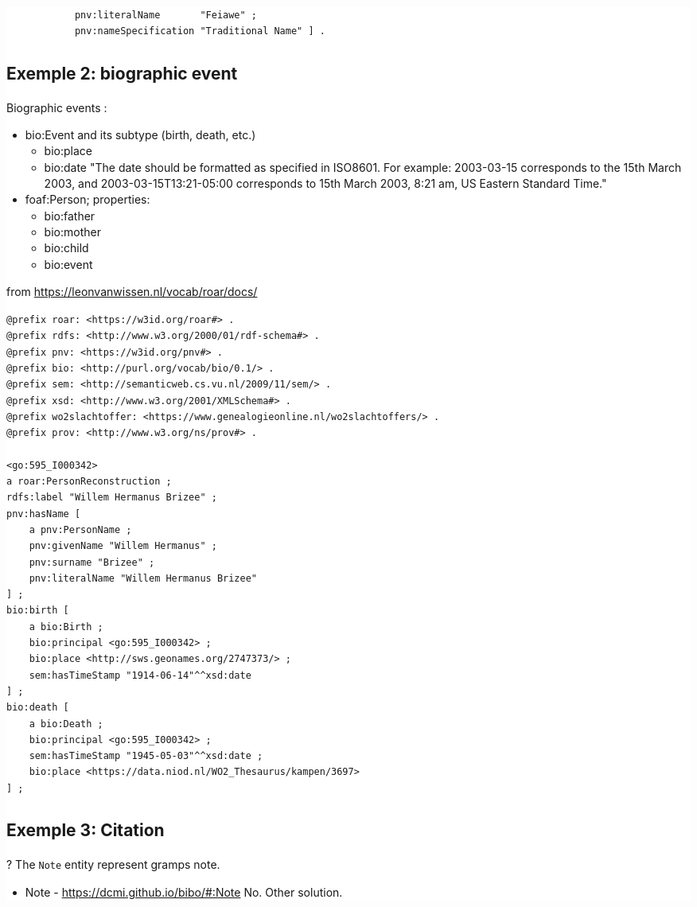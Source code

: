 ```
            pnv:literalName       "Feiawe" ;
            pnv:nameSpecification "Traditional Name" ] .
```

## Exemple 2: biographic event

Biographic events :
- bio:Event and its subtype (birth, death, etc.)
    - bio:place
    - bio:date
      "The date should be formatted as specified in ISO8601. For example: 2003-03-15 corresponds to the 15th March 2003, and 2003-03-15T13:21-05:00 corresponds to 15th March 2003, 8:21 am, US Eastern Standard Time."
- foaf:Person; properties:
    - bio:father
    - bio:mother
    - bio:child
    - bio:event

from https://leonvanwissen.nl/vocab/roar/docs/

```
@prefix roar: <https://w3id.org/roar#> .
@prefix rdfs: <http://www.w3.org/2000/01/rdf-schema#> .
@prefix pnv: <https://w3id.org/pnv#> .
@prefix bio: <http://purl.org/vocab/bio/0.1/> .
@prefix sem: <http://semanticweb.cs.vu.nl/2009/11/sem/> .
@prefix xsd: <http://www.w3.org/2001/XMLSchema#> .
@prefix wo2slachtoffer: <https://www.genealogieonline.nl/wo2slachtoffers/> .
@prefix prov: <http://www.w3.org/ns/prov#> .

<go:595_I000342> 
a roar:PersonReconstruction ;
rdfs:label "Willem Hermanus Brizee" ;
pnv:hasName [
    a pnv:PersonName ;
    pnv:givenName "Willem Hermanus" ;
    pnv:surname "Brizee" ;
    pnv:literalName "Willem Hermanus Brizee"
] ;
bio:birth [
    a bio:Birth ;
    bio:principal <go:595_I000342> ;
    bio:place <http://sws.geonames.org/2747373/> ;
    sem:hasTimeStamp "1914-06-14"^^xsd:date
] ;
bio:death [
    a bio:Death ;
    bio:principal <go:595_I000342> ;
    sem:hasTimeStamp "1945-05-03"^^xsd:date ;
    bio:place <https://data.niod.nl/WO2_Thesaurus/kampen/3697>
] ;
```

## Exemple 3: Citation

?
The ```Note``` entity represent gramps note.
  - Note - https://dcmi.github.io/bibo/#:Note
No. Other solution.
